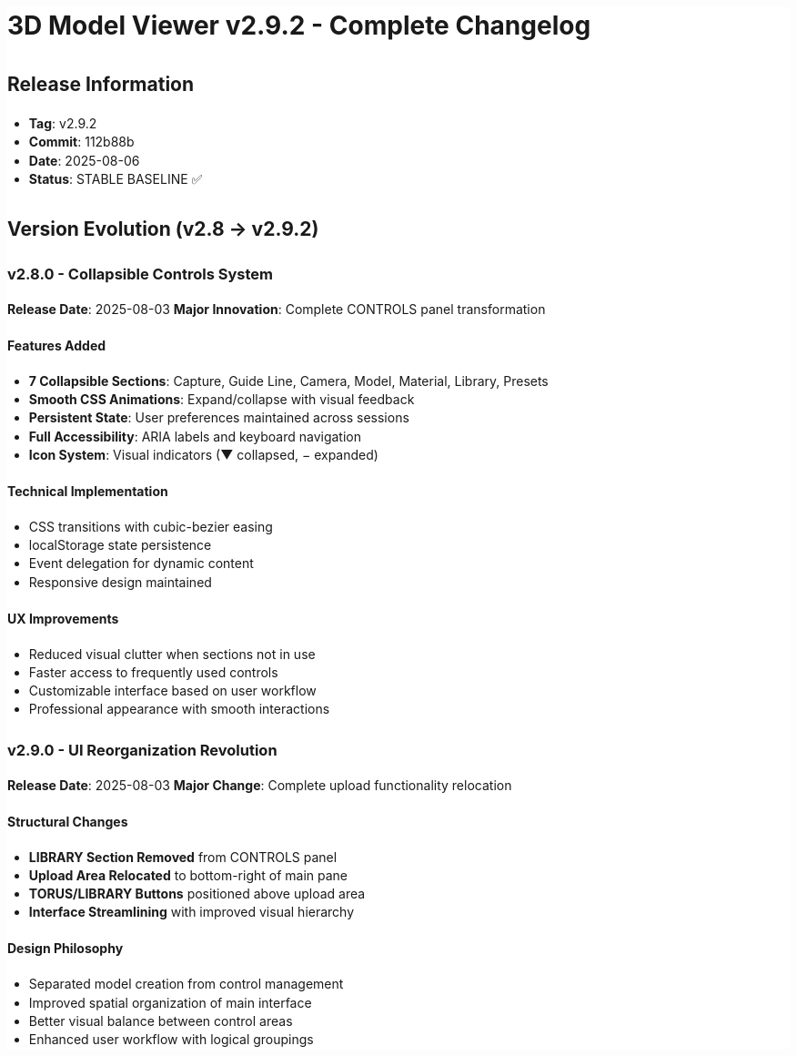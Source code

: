 # 3D Model Viewer v2.9.2 - Complete Changelog

## Release Information
- **Tag**: v2.9.2
- **Commit**: 112b88b
- **Date**: 2025-08-06
- **Status**: STABLE BASELINE ✅

## Version Evolution (v2.8 → v2.9.2)

### v2.8.0 - Collapsible Controls System
**Release Date**: 2025-08-03
**Major Innovation**: Complete CONTROLS panel transformation

#### Features Added
- **7 Collapsible Sections**: Capture, Guide Line, Camera, Model, Material, Library, Presets
- **Smooth CSS Animations**: Expand/collapse with visual feedback
- **Persistent State**: User preferences maintained across sessions
- **Full Accessibility**: ARIA labels and keyboard navigation
- **Icon System**: Visual indicators (▼ collapsed, − expanded)

#### Technical Implementation
- CSS transitions with cubic-bezier easing
- localStorage state persistence
- Event delegation for dynamic content
- Responsive design maintained

#### UX Improvements
- Reduced visual clutter when sections not in use
- Faster access to frequently used controls
- Customizable interface based on user workflow
- Professional appearance with smooth interactions

### v2.9.0 - UI Reorganization Revolution
**Release Date**: 2025-08-03
**Major Change**: Complete upload functionality relocation

#### Structural Changes
- **LIBRARY Section Removed** from CONTROLS panel
- **Upload Area Relocated** to bottom-right of main pane
- **TORUS/LIBRARY Buttons** positioned above upload area
- **Interface Streamlining** with improved visual hierarchy

#### Design Philosophy
- Separated model creation from control management
- Improved spatial organization of main interface
- Better visual balance between control areas
- Enhanced user workflow with logical groupings
